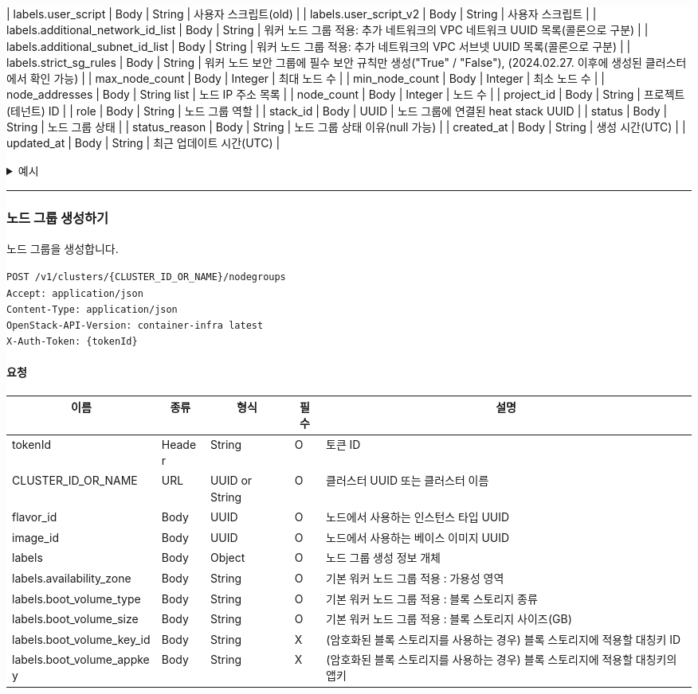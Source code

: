 | labels.user_script | Body | String | 사용자 스크립트(old) |
| labels.user_script_v2 | Body | String | 사용자 스크립트 |
| labels.additional_network_id_list | Body | String | 워커 노드 그룹 적용: 추가 네트워크의 VPC 네트워크 UUID 목록(콜론으로 구분) |
| labels.additional_subnet_id_list | Body | String | 워커 노드 그룹 적용: 추가 네트워크의 VPC 서브넷 UUID 목록(콜론으로 구분) |
| labels.strict_sg_rules | Body | String | 워커 노드 보안 그룹에 필수 보안 규칙만 생성("True" / "False"), (2024.02.27. 이후에 생성된 클러스터에서 확인 가능) |
| max_node_count | Body | Integer | 최대 노드 수 |
| min_node_count | Body | Integer | 최소 노드 수 |
| node_addresses | Body | String list | 노드 IP 주소 목록 |
| node_count | Body | Integer | 노드 수 |
| project_id | Body | String | 프로젝트(테넌트) ID |
| role | Body | String | 노드 그룹 역할 |
| stack_id | Body | UUID | 노드 그룹에 연결된 heat stack UUID |
| status | Body | String | 노드 그룹 상태 |
| status_reason | Body | String | 노드 그룹 상태 이유(null 가능) |
| created_at | Body | String | 생성 시간(UTC) |
| updated_at | Body | String | 최근 업데이트 시간(UTC) |

<details><summary>예시</summary></details>

---

### 노드 그룹 생성하기

노드 그룹을 생성합니다.

```
POST /v1/clusters/{CLUSTER_ID_OR_NAME}/nodegroups
Accept: application/json
Content-Type: application/json
OpenStack-API-Version: container-infra latest
X-Auth-Token: {tokenId}
```

#### 요청

| 이름 | 종류 | 형식 | 필수 | 설명 |
|---|---|---|---|---|
| tokenId | Header | String | O | 토큰 ID |
| CLUSTER_ID_OR_NAME | URL | UUID or String | O | 클러스터 UUID 또는 클러스터 이름 | 
| flavor_id | Body | UUID | O |  노드에서 사용하는 인스턴스 타입 UUID |
| image_id | Body | UUID | O | 노드에서 사용하는 베이스 이미지 UUID |
| labels | Body | Object | O | 노드 그룹 생성 정보 개체 |
| labels.availability_zone | Body | String | O | 기본 워커 노드 그룹 적용 : 가용성 영역 |
| labels.boot_volume_type | Body | String | O | 기본 워커 노드 그룹 적용 : 블록 스토리지 종류|
| labels.boot_volume_size | Body | String | O | 기본 워커 노드 그룹 적용 : 블록 스토리지 사이즈(GB) |
| labels.boot_volume_key_id | Body | String | X | (암호화된 블록 스토리지를 사용하는 경우) 블록 스토리지에 적용할 대칭키 ID |
| labels.boot_volume_appkey | Body | String | X | (암호화된 블록 스토리지를 사용하는 경우) 블록 스토리지에 적용할 대칭키의 앱키 |
